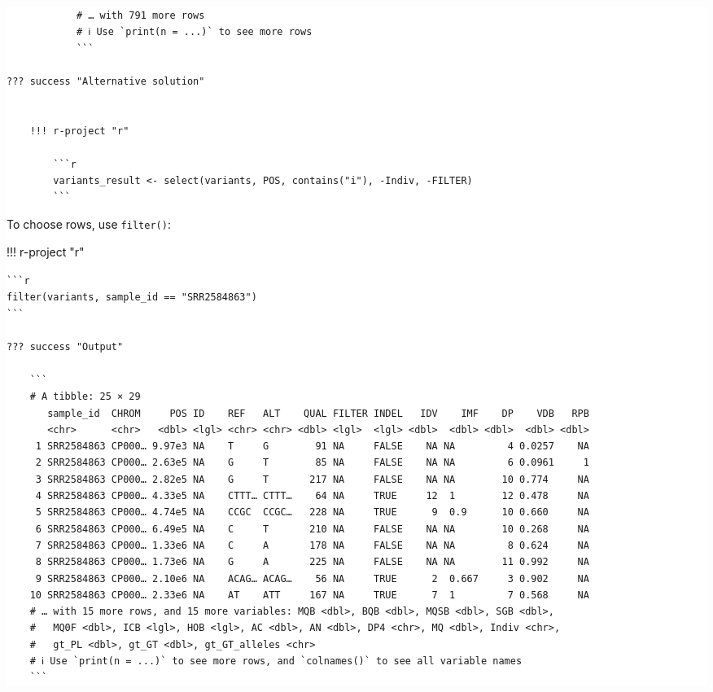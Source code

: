                # … with 791 more rows
                # ℹ Use `print(n = ...)` to see more rows
                ```
        
    ??? success "Alternative solution"


        !!! r-project "r"

            ```r
            variants_result <- select(variants, POS, contains("i"), -Indiv, -FILTER)
            ```
        
To choose rows, use `filter()`:

!!! r-project "r"

    ```r
    filter(variants, sample_id == "SRR2584863")
    ```

    ??? success "Output"

        ```
        # A tibble: 25 × 29
           sample_id  CHROM     POS ID    REF   ALT    QUAL FILTER INDEL   IDV    IMF    DP    VDB   RPB
           <chr>      <chr>   <dbl> <lgl> <chr> <chr> <dbl> <lgl>  <lgl> <dbl>  <dbl> <dbl>  <dbl> <dbl>
         1 SRR2584863 CP000… 9.97e3 NA    T     G        91 NA     FALSE    NA NA         4 0.0257    NA
         2 SRR2584863 CP000… 2.63e5 NA    G     T        85 NA     FALSE    NA NA         6 0.0961     1
         3 SRR2584863 CP000… 2.82e5 NA    G     T       217 NA     FALSE    NA NA        10 0.774     NA
         4 SRR2584863 CP000… 4.33e5 NA    CTTT… CTTT…    64 NA     TRUE     12  1        12 0.478     NA
         5 SRR2584863 CP000… 4.74e5 NA    CCGC  CCGC…   228 NA     TRUE      9  0.9      10 0.660     NA
         6 SRR2584863 CP000… 6.49e5 NA    C     T       210 NA     FALSE    NA NA        10 0.268     NA
         7 SRR2584863 CP000… 1.33e6 NA    C     A       178 NA     FALSE    NA NA         8 0.624     NA
         8 SRR2584863 CP000… 1.73e6 NA    G     A       225 NA     FALSE    NA NA        11 0.992     NA
         9 SRR2584863 CP000… 2.10e6 NA    ACAG… ACAG…    56 NA     TRUE      2  0.667     3 0.902     NA
        10 SRR2584863 CP000… 2.33e6 NA    AT    ATT     167 NA     TRUE      7  1         7 0.568     NA
        # … with 15 more rows, and 15 more variables: MQB <dbl>, BQB <dbl>, MQSB <dbl>, SGB <dbl>,
        #   MQ0F <dbl>, ICB <lgl>, HOB <lgl>, AC <dbl>, AN <dbl>, DP4 <chr>, MQ <dbl>, Indiv <chr>,
        #   gt_PL <dbl>, gt_GT <dbl>, gt_GT_alleles <chr>
        # ℹ Use `print(n = ...)` to see more rows, and `colnames()` to see all variable names
        ```
